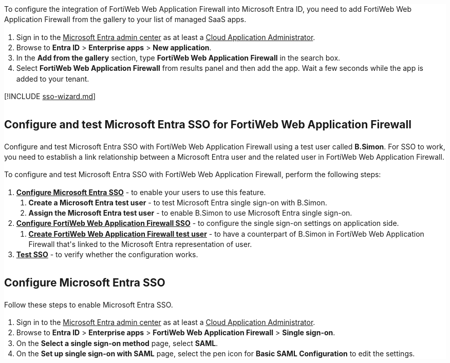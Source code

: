 To configure the integration of FortiWeb Web Application Firewall into Microsoft Entra ID, you need to add FortiWeb Web Application Firewall from the gallery to your list of managed SaaS apps.

1. Sign in to the [Microsoft Entra admin center](https://entra.microsoft.com) as at least a [Cloud Application Administrator](~/identity/role-based-access-control/permissions-reference.md#cloud-application-administrator).
1. Browse to **Entra ID** > **Enterprise apps** > **New application**.
1. In the **Add from the gallery** section, type **FortiWeb Web Application Firewall** in the search box.
1. Select **FortiWeb Web Application Firewall** from results panel and then add the app. Wait a few seconds while the app is added to your tenant.

 [!INCLUDE [sso-wizard.md](~/identity/saas-apps/includes/sso-wizard.md)]


<a name='configure-and-test-azure-ad-sso-for-fortiweb-web-application-firewall'></a>

## Configure and test Microsoft Entra SSO for FortiWeb Web Application Firewall

Configure and test Microsoft Entra SSO with FortiWeb Web Application Firewall using a test user called **B.Simon**. For SSO to work, you need to establish a link relationship between a Microsoft Entra user and the related user in FortiWeb Web Application Firewall.

To configure and test Microsoft Entra SSO with FortiWeb Web Application Firewall, perform the following steps:

1. **[Configure Microsoft Entra SSO](#configure-azure-ad-sso)** - to enable your users to use this feature.
    1. **Create a Microsoft Entra test user** - to test Microsoft Entra single sign-on with B.Simon.
    1. **Assign the Microsoft Entra test user** - to enable B.Simon to use Microsoft Entra single sign-on.
1. **[Configure FortiWeb Web Application Firewall SSO](#configure-fortiweb-web-application-firewall-sso)** - to configure the single sign-on settings on application side.
    1. **[Create FortiWeb Web Application Firewall test user](#create-fortiweb-web-application-firewall-test-user)** - to have a counterpart of B.Simon in FortiWeb Web Application Firewall that's linked to the Microsoft Entra representation of user.
1. **[Test SSO](#test-sso)** - to verify whether the configuration works.

<a name='configure-azure-ad-sso'></a>

## Configure Microsoft Entra SSO

Follow these steps to enable Microsoft Entra SSO.

1. Sign in to the [Microsoft Entra admin center](https://entra.microsoft.com) as at least a [Cloud Application Administrator](~/identity/role-based-access-control/permissions-reference.md#cloud-application-administrator).
1. Browse to **Entra ID** > **Enterprise apps** > **FortiWeb Web Application Firewall** > **Single sign-on**.
1. On the **Select a single sign-on method** page, select **SAML**.
1. On the **Set up single sign-on with SAML** page, select the pen icon for **Basic SAML Configuration** to edit the settings.
